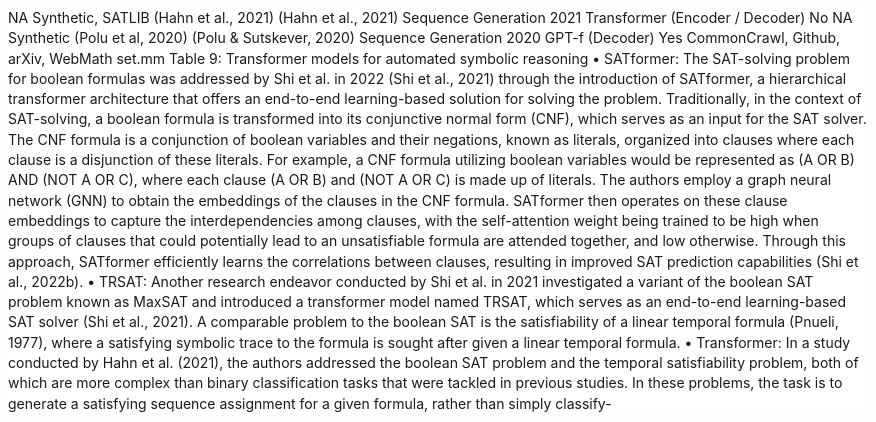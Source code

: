 NA
Synthetic, SATLIB
(Hahn et al., 2021)
(Hahn et al., 2021)
Sequence
Generation
2021
Transformer
(Encoder /
Decoder)
No
NA
Synthetic
(Polu et al,
2020) (Polu &
Sutskever, 2020)
Sequence
Generation
2020
GPT-f (Decoder)
Yes
CommonCrawl,
Github,
arXiv,
WebMath
set.mm
Table 9: Transformer models for automated symbolic reasoning
• SATformer: The SAT-solving problem for boolean formulas was addressed by Shi et al. in 2022 (Shi et al., 2021) through
the introduction of SATformer, a hierarchical transformer architecture that offers an end-to-end learning-based solution
for solving the problem. Traditionally, in the context of SAT-solving, a boolean formula is transformed into its conjunctive
normal form (CNF), which serves as an input for the SAT solver. The CNF formula is a conjunction of boolean variables and
their negations, known as literals, organized into clauses where each clause is a disjunction of these literals. For example,
a CNF formula utilizing boolean variables would be represented as (A OR B) AND (NOT A OR C), where each clause (A
OR B) and (NOT A OR C) is made up of literals.
The authors employ a graph neural network (GNN) to obtain the embeddings of the clauses in the CNF formula. SATformer
then operates on these clause embeddings to capture the interdependencies among clauses, with the self-attention weight
being trained to be high when groups of clauses that could potentially lead to an unsatisfiable formula are attended together,
and low otherwise. Through this approach, SATformer efficiently learns the correlations between clauses, resulting in
improved SAT prediction capabilities (Shi et al., 2022b).
• TRSAT: Another research endeavor conducted by Shi et al. in 2021 investigated a variant of the boolean SAT problem
known as MaxSAT and introduced a transformer model named TRSAT, which serves as an end-to-end learning-based SAT
solver (Shi et al., 2021). A comparable problem to the boolean SAT is the satisfiability of a linear temporal formula (Pnueli,
1977), where a satisfying symbolic trace to the formula is sought after given a linear temporal formula.
• Transformer: In a study conducted by Hahn et al. (2021), the authors addressed the boolean SAT problem and the temporal
satisfiability problem, both of which are more complex than binary classification tasks that were tackled in previous studies.
In these problems, the task is to generate a satisfying sequence assignment for a given formula, rather than simply classify-